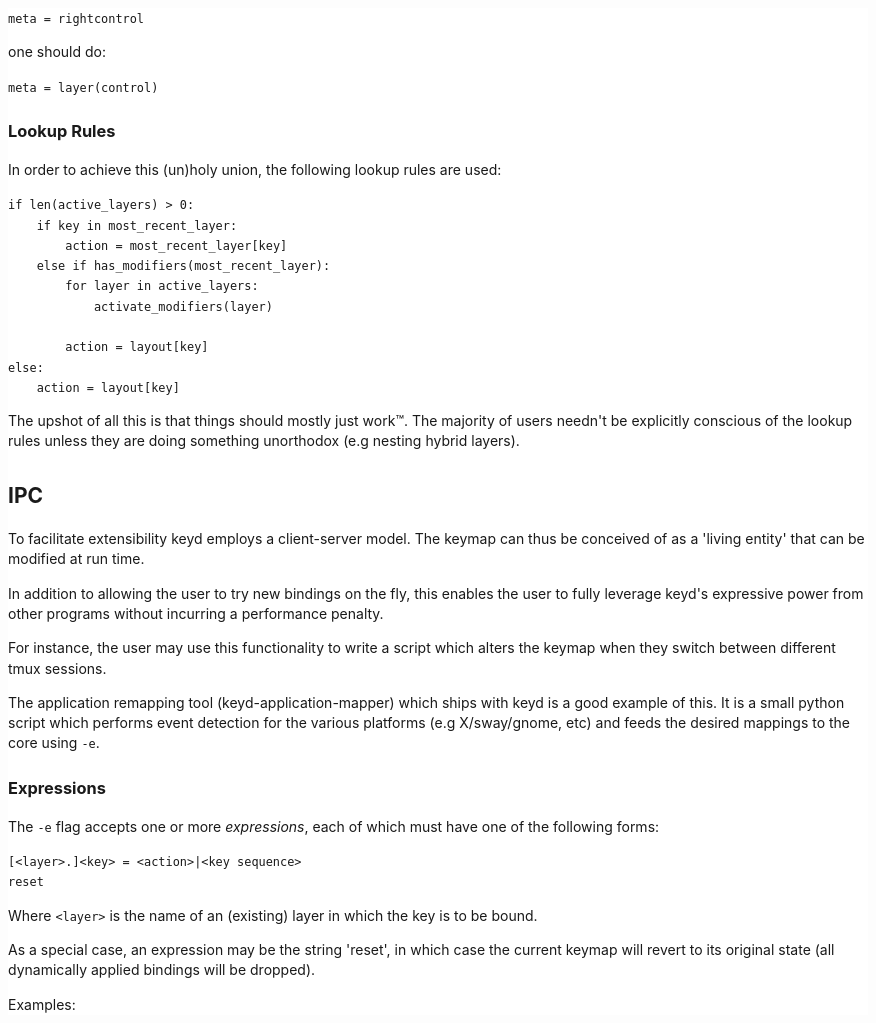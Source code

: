 	meta = rightcontrol 

one should do:

	meta = layer(control)

### Lookup Rules

In order to achieve this (un)holy union, the following lookup rules are used:

	if len(active_layers) > 0:
		if key in most_recent_layer:
			action = most_recent_layer[key]
		else if has_modifiers(most_recent_layer):
			for layer in active_layers:
				activate_modifiers(layer)

			action = layout[key]
	else:
		action = layout[key]

The upshot of all this is that things should mostly just work™. The
majority of users needn't be explicitly conscious of the lookup rules
unless they are doing something unorthodox (e.g nesting hybrid layers).

## IPC

To facilitate extensibility keyd employs a client-server model. The keymap can
thus be conceived of as a 'living entity' that can be modified at run time.

In addition to allowing the user to try new bindings on the fly, this
enables the user to fully leverage keyd's expressive power from other programs
without incurring a performance penalty.

For instance, the user may use this functionality to write a script which
alters the keymap when they switch between different tmux sessions.

The application remapping tool (keyd-application-mapper) which ships with keyd
is a good example of this. It is a small python script which performs
event detection for the various platforms (e.g X/sway/gnome, etc) and feeds the
desired mappings to the core using `-e`.

### Expressions

The `-e` flag accepts one or more *expressions*, each of which must have one of the following forms:

	[<layer>.]<key> = <action>|<key sequence>
	reset

Where `<layer>` is the name of an (existing) layer in which the key is to be bound.

As a special case, an expression may be the string 'reset', in which case the
current keymap will revert to its original state (all dynamically applied
bindings will be dropped).

Examples:
